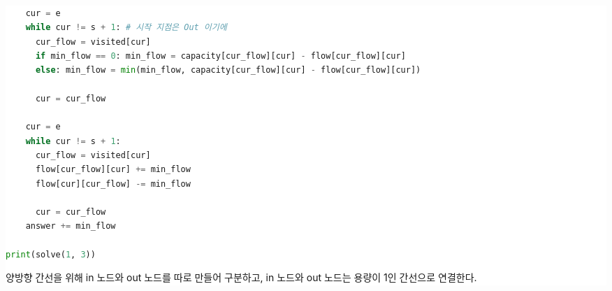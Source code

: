 ```py
    cur = e
    while cur != s + 1: # 시작 지점은 Out 이기에
      cur_flow = visited[cur]
      if min_flow == 0: min_flow = capacity[cur_flow][cur] - flow[cur_flow][cur]
      else: min_flow = min(min_flow, capacity[cur_flow][cur] - flow[cur_flow][cur])

      cur = cur_flow
      
    cur = e
    while cur != s + 1:
      cur_flow = visited[cur]
      flow[cur_flow][cur] += min_flow
      flow[cur][cur_flow] -= min_flow
      
      cur = cur_flow
    answer += min_flow

print(solve(1, 3))
```

양방향 간선을 위해 in 노드와 out 노드를 따로 만들어 구분하고, in 노드와 out 노드는 용량이 1인 간선으로 연결한다.

